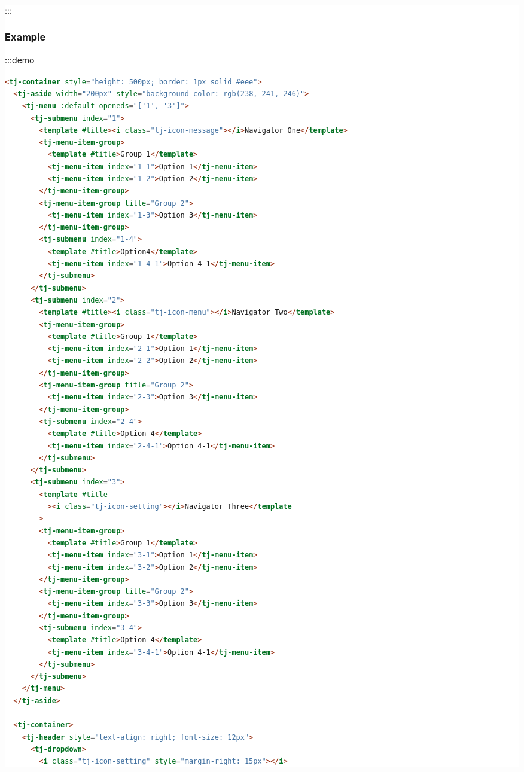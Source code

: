 :::

### Example

:::demo

```html
<tj-container style="height: 500px; border: 1px solid #eee">
  <tj-aside width="200px" style="background-color: rgb(238, 241, 246)">
    <tj-menu :default-openeds="['1', '3']">
      <tj-submenu index="1">
        <template #title><i class="tj-icon-message"></i>Navigator One</template>
        <tj-menu-item-group>
          <template #title>Group 1</template>
          <tj-menu-item index="1-1">Option 1</tj-menu-item>
          <tj-menu-item index="1-2">Option 2</tj-menu-item>
        </tj-menu-item-group>
        <tj-menu-item-group title="Group 2">
          <tj-menu-item index="1-3">Option 3</tj-menu-item>
        </tj-menu-item-group>
        <tj-submenu index="1-4">
          <template #title>Option4</template>
          <tj-menu-item index="1-4-1">Option 4-1</tj-menu-item>
        </tj-submenu>
      </tj-submenu>
      <tj-submenu index="2">
        <template #title><i class="tj-icon-menu"></i>Navigator Two</template>
        <tj-menu-item-group>
          <template #title>Group 1</template>
          <tj-menu-item index="2-1">Option 1</tj-menu-item>
          <tj-menu-item index="2-2">Option 2</tj-menu-item>
        </tj-menu-item-group>
        <tj-menu-item-group title="Group 2">
          <tj-menu-item index="2-3">Option 3</tj-menu-item>
        </tj-menu-item-group>
        <tj-submenu index="2-4">
          <template #title>Option 4</template>
          <tj-menu-item index="2-4-1">Option 4-1</tj-menu-item>
        </tj-submenu>
      </tj-submenu>
      <tj-submenu index="3">
        <template #title
          ><i class="tj-icon-setting"></i>Navigator Three</template
        >
        <tj-menu-item-group>
          <template #title>Group 1</template>
          <tj-menu-item index="3-1">Option 1</tj-menu-item>
          <tj-menu-item index="3-2">Option 2</tj-menu-item>
        </tj-menu-item-group>
        <tj-menu-item-group title="Group 2">
          <tj-menu-item index="3-3">Option 3</tj-menu-item>
        </tj-menu-item-group>
        <tj-submenu index="3-4">
          <template #title>Option 4</template>
          <tj-menu-item index="3-4-1">Option 4-1</tj-menu-item>
        </tj-submenu>
      </tj-submenu>
    </tj-menu>
  </tj-aside>

  <tj-container>
    <tj-header style="text-align: right; font-size: 12px">
      <tj-dropdown>
        <i class="tj-icon-setting" style="margin-right: 15px"></i>
```